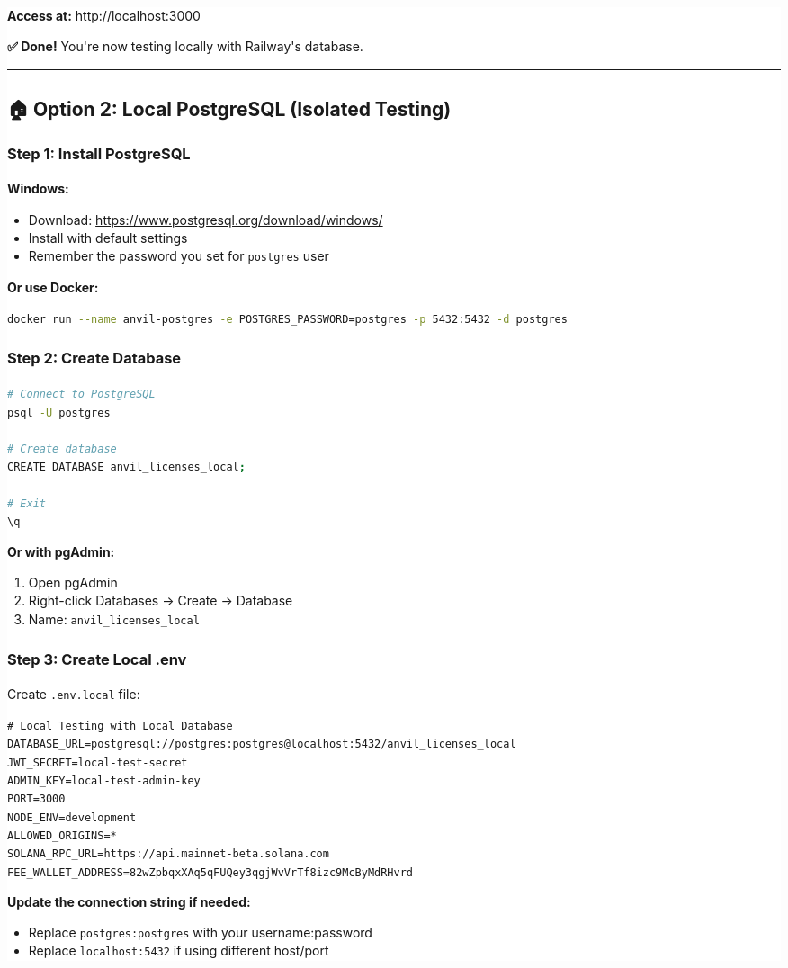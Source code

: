 **Access at:** http://localhost:3000

**✅ Done!** You're now testing locally with Railway's database.

---

## 🏠 Option 2: Local PostgreSQL (Isolated Testing)

### **Step 1: Install PostgreSQL**

**Windows:**
- Download: https://www.postgresql.org/download/windows/
- Install with default settings
- Remember the password you set for `postgres` user

**Or use Docker:**
```bash
docker run --name anvil-postgres -e POSTGRES_PASSWORD=postgres -p 5432:5432 -d postgres
```

### **Step 2: Create Database**

```bash
# Connect to PostgreSQL
psql -U postgres

# Create database
CREATE DATABASE anvil_licenses_local;

# Exit
\q
```

**Or with pgAdmin:**
1. Open pgAdmin
2. Right-click Databases → Create → Database
3. Name: `anvil_licenses_local`

### **Step 3: Create Local .env**

Create `.env.local` file:

```env
# Local Testing with Local Database
DATABASE_URL=postgresql://postgres:postgres@localhost:5432/anvil_licenses_local
JWT_SECRET=local-test-secret
ADMIN_KEY=local-test-admin-key
PORT=3000
NODE_ENV=development
ALLOWED_ORIGINS=*
SOLANA_RPC_URL=https://api.mainnet-beta.solana.com
FEE_WALLET_ADDRESS=82wZpbqxXAq5qFUQey3qgjWvVrTf8izc9McByMdRHvrd
```

**Update the connection string if needed:**
- Replace `postgres:postgres` with your username:password
- Replace `localhost:5432` if using different host/port
